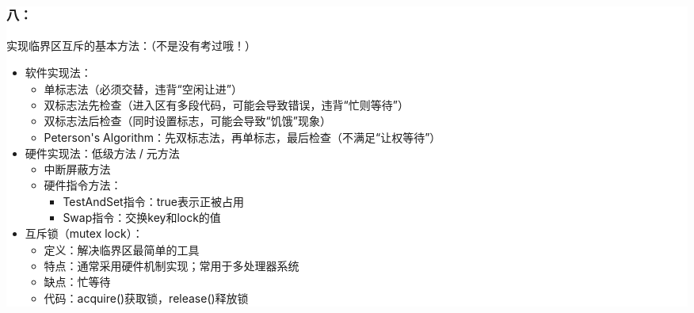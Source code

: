 ### 八：

实现临界区互斥的基本方法：（不是没有考过哦！）
- 软件实现法：
    - 单标志法（必须交替，违背“空闲让进”）
    - 双标志法先检查（进入区有多段代码，可能会导致错误，违背“忙则等待”）
    - 双标志法后检查（同时设置标志，可能会导致“饥饿”现象）
    - Peterson's Algorithm：先双标志法，再单标志，最后检查（不满足“让权等待”）
- 硬件实现法：低级方法 / 元方法
    - 中断屏蔽方法
    - 硬件指令方法：
        - TestAndSet指令：true表示正被占用
        - Swap指令：交换key和lock的值
- 互斥锁（mutex lock）：
    - 定义：解决临界区最简单的工具
    - 特点：通常采用硬件机制实现；常用于多处理器系统
    - 缺点：忙等待
    - 代码：acquire()获取锁，release()释放锁

